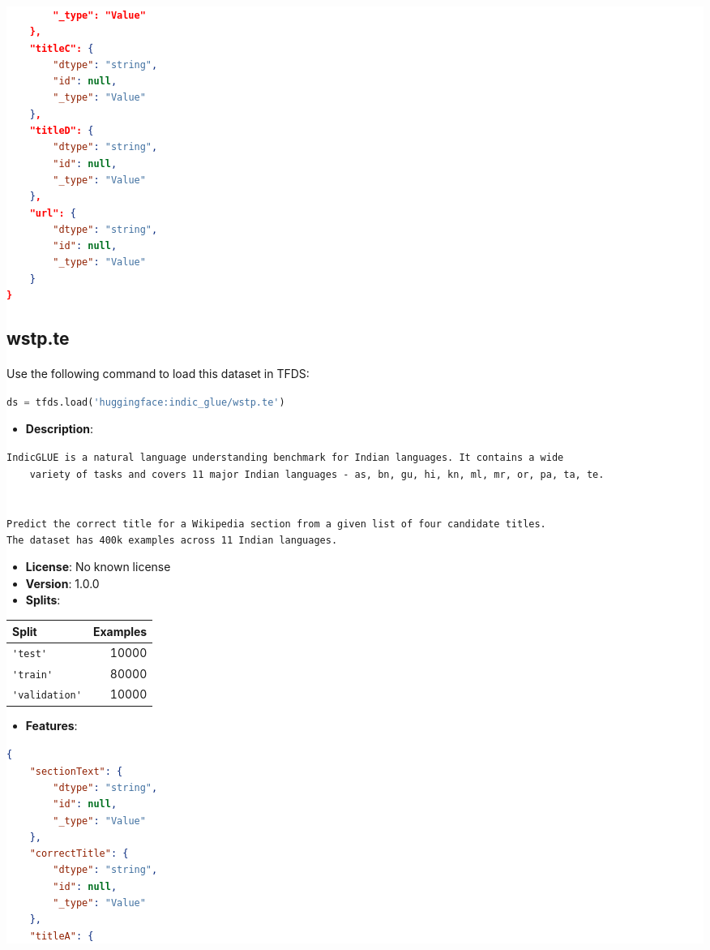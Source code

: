 ```json
        "_type": "Value"
    },
    "titleC": {
        "dtype": "string",
        "id": null,
        "_type": "Value"
    },
    "titleD": {
        "dtype": "string",
        "id": null,
        "_type": "Value"
    },
    "url": {
        "dtype": "string",
        "id": null,
        "_type": "Value"
    }
}
```



## wstp.te


Use the following command to load this dataset in TFDS:

```python
ds = tfds.load('huggingface:indic_glue/wstp.te')
```

*   **Description**:

```
IndicGLUE is a natural language understanding benchmark for Indian languages. It contains a wide
    variety of tasks and covers 11 major Indian languages - as, bn, gu, hi, kn, ml, mr, or, pa, ta, te.


Predict the correct title for a Wikipedia section from a given list of four candidate titles.
The dataset has 400k examples across 11 Indian languages.
```

*   **License**: No known license
*   **Version**: 1.0.0
*   **Splits**:

Split  | Examples
:----- | -------:
`'test'` | 10000
`'train'` | 80000
`'validation'` | 10000

*   **Features**:

```json
{
    "sectionText": {
        "dtype": "string",
        "id": null,
        "_type": "Value"
    },
    "correctTitle": {
        "dtype": "string",
        "id": null,
        "_type": "Value"
    },
    "titleA": {
```